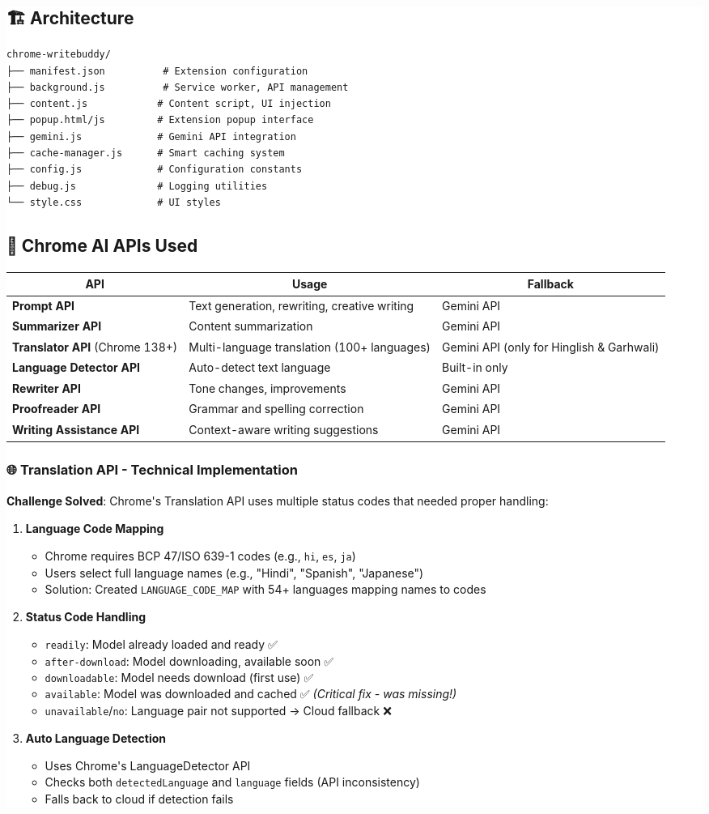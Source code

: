 ## 🏗️ Architecture

```
chrome-writebuddy/
├── manifest.json          # Extension configuration
├── background.js          # Service worker, API management
├── content.js            # Content script, UI injection
├── popup.html/js         # Extension popup interface
├── gemini.js             # Gemini API integration
├── cache-manager.js      # Smart caching system
├── config.js             # Configuration constants
├── debug.js              # Logging utilities
└── style.css             # UI styles
```

## 🧪 Chrome AI APIs Used

| API | Usage | Fallback |
|-----|-------|----------|
| **Prompt API** | Text generation, rewriting, creative writing | Gemini API |
| **Summarizer API** | Content summarization | Gemini API |
| **Translator API** (Chrome 138+) | Multi-language translation (100+ languages) | Gemini API (only for Hinglish & Garhwali) |
| **Language Detector API** | Auto-detect text language | Built-in only |
| **Rewriter API** | Tone changes, improvements | Gemini API |
| **Proofreader API** | Grammar and spelling correction | Gemini API |
| **Writing Assistance API** | Context-aware writing suggestions | Gemini API |

### 🌐 Translation API - Technical Implementation

**Challenge Solved**: Chrome's Translation API uses multiple status codes that needed proper handling:

1. **Language Code Mapping** 
   - Chrome requires BCP 47/ISO 639-1 codes (e.g., `hi`, `es`, `ja`)
   - Users select full language names (e.g., "Hindi", "Spanish", "Japanese")
   - Solution: Created `LANGUAGE_CODE_MAP` with 54+ languages mapping names to codes

2. **Status Code Handling**
   - `readily`: Model already loaded and ready ✅
   - `after-download`: Model downloading, available soon ✅
   - `downloadable`: Model needs download (first use) ✅
   - `available`: Model was downloaded and cached ✅ *(Critical fix - was missing!)*
   - `unavailable`/`no`: Language pair not supported → Cloud fallback ❌

3. **Auto Language Detection**
   - Uses Chrome's LanguageDetector API
   - Checks both `detectedLanguage` and `language` fields (API inconsistency)
   - Falls back to cloud if detection fails
